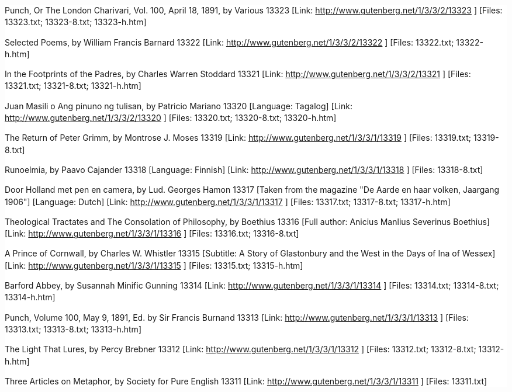 Punch, Or The London Charivari, Vol. 100, April 18, 1891, by Various     13323
   [Link: http://www.gutenberg.net/1/3/3/2/13323 ]
   [Files: 13323.txt; 13323-8.txt; 13323-h.htm]

Selected Poems, by William Francis Barnard                               13322
   [Link: http://www.gutenberg.net/1/3/3/2/13322 ]
   [Files: 13322.txt; 13322-h.htm]

In the Footprints of the Padres, by Charles Warren Stoddard              13321
   [Link: http://www.gutenberg.net/1/3/3/2/13321 ]
   [Files: 13321.txt; 13321-8.txt; 13321-h.htm]

Juan Masili o Ang pinuno ng tulisan, by Patricio Mariano                 13320
   [Language: Tagalog]
   [Link: http://www.gutenberg.net/1/3/3/2/13320 ]
   [Files: 13320.txt; 13320-8.txt; 13320-h.htm]

The Return of Peter Grimm, by Montrose J. Moses                          13319
   [Link: http://www.gutenberg.net/1/3/3/1/13319 ]
   [Files: 13319.txt; 13319-8.txt]

Runoelmia, by Paavo Cajander                                             13318
   [Language: Finnish]
   [Link: http://www.gutenberg.net/1/3/3/1/13318 ]
   [Files: 13318-8.txt]

Door Holland met pen en camera, by Lud. Georges Hamon                    13317
   [Taken from the magazine "De Aarde en haar volken, Jaargang 1906"]
   [Language: Dutch]
   [Link: http://www.gutenberg.net/1/3/3/1/13317 ]
   [Files: 13317.txt; 13317-8.txt; 13317-h.htm]

Theological Tractates and The Consolation of Philosophy, by Boethius     13316
   [Full author: Anicius Manlius Severinus Boethius]
   [Link: http://www.gutenberg.net/1/3/3/1/13316 ]
   [Files: 13316.txt; 13316-8.txt]

A Prince of Cornwall, by Charles W. Whistler                             13315
   [Subtitle: A Story of Glastonbury and the West in the Days of Ina of Wessex]
   [Link: http://www.gutenberg.net/1/3/3/1/13315 ]
   [Files: 13315.txt; 13315-h.htm]

Barford Abbey, by Susannah Minific Gunning                               13314
   [Link: http://www.gutenberg.net/1/3/3/1/13314 ]
   [Files: 13314.txt; 13314-8.txt; 13314-h.htm]

Punch, Volume 100, May 9, 1891, Ed. by Sir Francis Burnand               13313
   [Link: http://www.gutenberg.net/1/3/3/1/13313 ]
   [Files: 13313.txt; 13313-8.txt; 13313-h.htm]

The Light That Lures, by Percy Brebner                                   13312
   [Link: http://www.gutenberg.net/1/3/3/1/13312 ]
   [Files: 13312.txt; 13312-8.txt; 13312-h.htm]

Three Articles on Metaphor, by Society for Pure English                  13311
   [Link: http://www.gutenberg.net/1/3/3/1/13311 ]
   [Files: 13311.txt]
